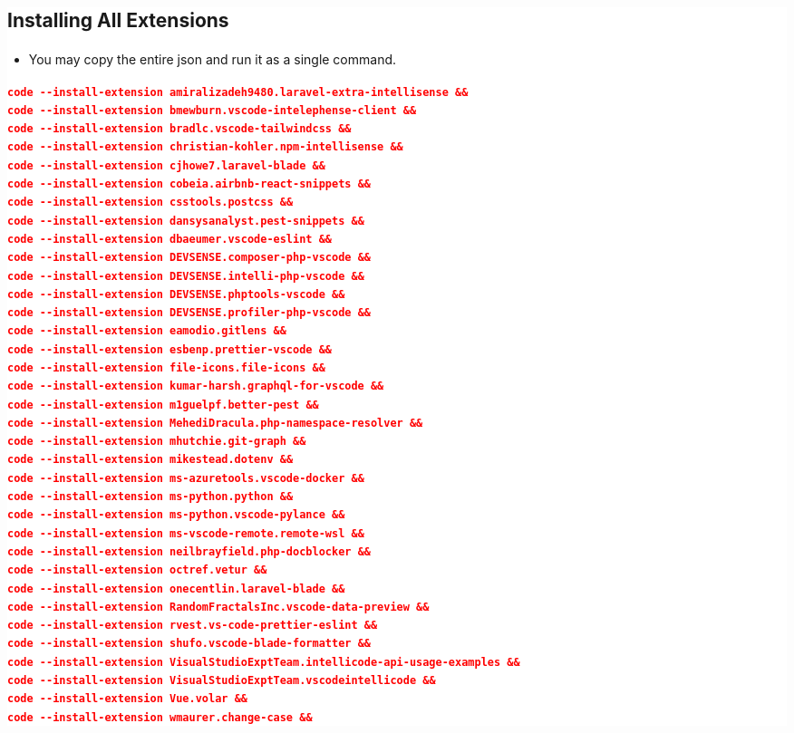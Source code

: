 
## Installing All Extensions

- You may copy the entire json and run it as a single command.

```json
code --install-extension amiralizadeh9480.laravel-extra-intellisense &&
code --install-extension bmewburn.vscode-intelephense-client &&
code --install-extension bradlc.vscode-tailwindcss &&
code --install-extension christian-kohler.npm-intellisense &&
code --install-extension cjhowe7.laravel-blade &&
code --install-extension cobeia.airbnb-react-snippets &&
code --install-extension csstools.postcss &&
code --install-extension dansysanalyst.pest-snippets &&
code --install-extension dbaeumer.vscode-eslint &&
code --install-extension DEVSENSE.composer-php-vscode &&
code --install-extension DEVSENSE.intelli-php-vscode &&
code --install-extension DEVSENSE.phptools-vscode &&
code --install-extension DEVSENSE.profiler-php-vscode &&
code --install-extension eamodio.gitlens &&
code --install-extension esbenp.prettier-vscode &&
code --install-extension file-icons.file-icons &&
code --install-extension kumar-harsh.graphql-for-vscode &&
code --install-extension m1guelpf.better-pest &&
code --install-extension MehediDracula.php-namespace-resolver &&
code --install-extension mhutchie.git-graph &&
code --install-extension mikestead.dotenv &&
code --install-extension ms-azuretools.vscode-docker &&
code --install-extension ms-python.python &&
code --install-extension ms-python.vscode-pylance &&
code --install-extension ms-vscode-remote.remote-wsl &&
code --install-extension neilbrayfield.php-docblocker &&
code --install-extension octref.vetur &&
code --install-extension onecentlin.laravel-blade &&
code --install-extension RandomFractalsInc.vscode-data-preview &&
code --install-extension rvest.vs-code-prettier-eslint &&
code --install-extension shufo.vscode-blade-formatter &&
code --install-extension VisualStudioExptTeam.intellicode-api-usage-examples &&
code --install-extension VisualStudioExptTeam.vscodeintellicode &&
code --install-extension Vue.volar &&
code --install-extension wmaurer.change-case &&
```

